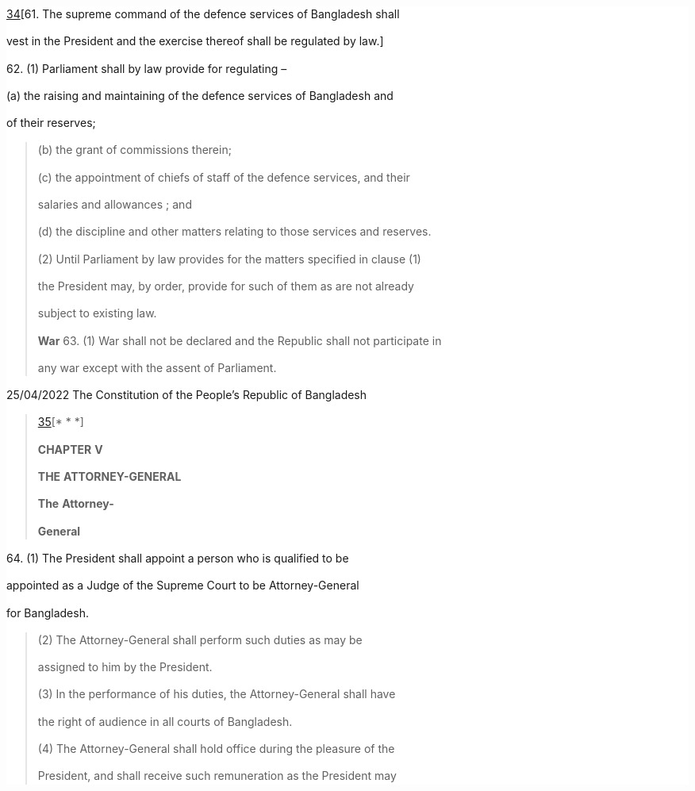 [34](http://bdlaws.minlaw.gov.bd/1)\[61. The supreme command of the
defence services of Bangladesh shall

vest in the President and the exercise thereof shall be regulated by
law.\]

62\. (1) Parliament shall by law provide for regulating –

\(a\) the raising and maintaining of the defence services of Bangladesh
and

of their reserves;

> \(b\) the grant of commissions therein;
>
> \(c\) the appointment of chiefs of staff of the defence services, and
> their
>
> salaries and allowances ; and
>
> \(d\) the discipline and other matters relating to those services and
> reserves.
>
> \(2\) Until Parliament by law provides for the matters specified in
> clause (1)
>
> the President may, by order, provide for such of them as are not
> already
>
> subject to existing law.
>
> **War** 63. (1) War shall not be declared and the Republic shall not
> participate in
>
> any war except with the assent of Parliament.

25/04/2022 The Constitution of the People’s Republic of Bangladesh

> [35](http://bdlaws.minlaw.gov.bd/1)\[\* \* \*\]
>
> **CHAPTER** **V**
>
> **THE** **ATTORNEY-GENERAL**
>
> **The** **Attorney-**
>
> **General**

64\. (1) The President shall appoint a person who is qualified to be

appointed as a Judge of the Supreme Court to be Attorney-General

for Bangladesh.

> \(2\) The Attorney-General shall perform such duties as may be
>
> assigned to him by the President.
>
> \(3\) In the performance of his duties, the Attorney-General shall
> have
>
> the right of audience in all courts of Bangladesh.
>
> \(4\) The Attorney-General shall hold office during the pleasure of
> the
>
> President, and shall receive such remuneration as the President may
>